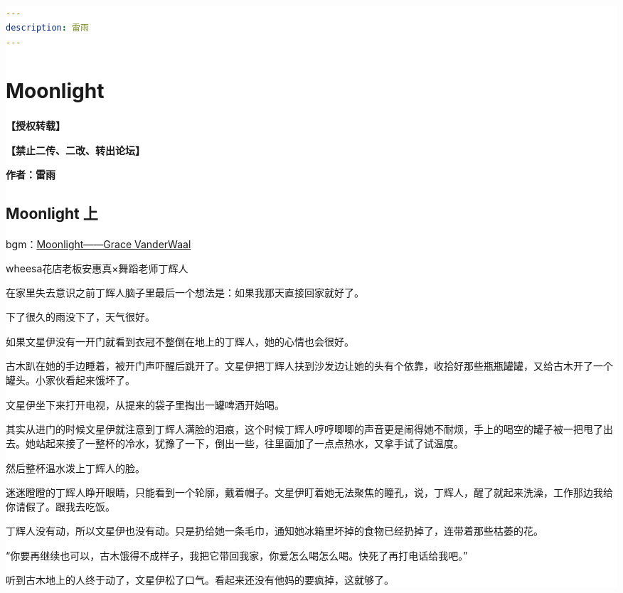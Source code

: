 ```yaml
---
description: 雷雨
---
```


# Moonlight

**【授权转载】**

**【禁止二传、二改、转出论坛】**

**作者：雷雨**

&#x20;

&#x20;

## **Moonlight  上**

&#x20;

&#x20;

bgm：[Moonlight——Grace VanderWaal](https://i.y.qq.com/v8/playsong.html?songid=202827359\&source=yqq#wechat\_redirect)

wheesa花店老板安惠真×舞蹈老师丁辉人

&#x20;

在家里失去意识之前丁辉人脑子里最后一个想法是：如果我那天直接回家就好了。

下了很久的雨没下了，天气很好。

如果文星伊没有一开门就看到衣冠不整倒在地上的丁辉人，她的心情也会很好。

古木趴在她的手边睡着，被开门声吓醒后跳开了。文星伊把丁辉人扶到沙发边让她的头有个依靠，收拾好那些瓶瓶罐罐，又给古木开了一个罐头。小家伙看起来饿坏了。

文星伊坐下来打开电视，从提来的袋子里掏出一罐啤酒开始喝。

其实从进门的时候文星伊就注意到丁辉人满脸的泪痕，这个时候丁辉人哼哼唧唧的声音更是闹得她不耐烦，手上的喝空的罐子被一把甩了出去。她站起来接了一整杯的冷水，犹豫了一下，倒出一些，往里面加了一点点热水，又拿手试了试温度。

然后整杯温水泼上丁辉人的脸。

迷迷瞪瞪的丁辉人睁开眼睛，只能看到一个轮廓，戴着帽子。文星伊盯着她无法聚焦的瞳孔，说，丁辉人，醒了就起来洗澡，工作那边我给你请假了。跟我去吃饭。

丁辉人没有动，所以文星伊也没有动。只是扔给她一条毛巾，通知她冰箱里坏掉的食物已经扔掉了，连带着那些枯萎的花。

&#x20;

“你要再继续也可以，古木饿得不成样子，我把它带回我家，你爱怎么喝怎么喝。快死了再打电话给我吧。”

&#x20;

听到古木地上的人终于动了，文星伊松了口气。看起来还没有他妈的要疯掉，这就够了。

&#x20;
